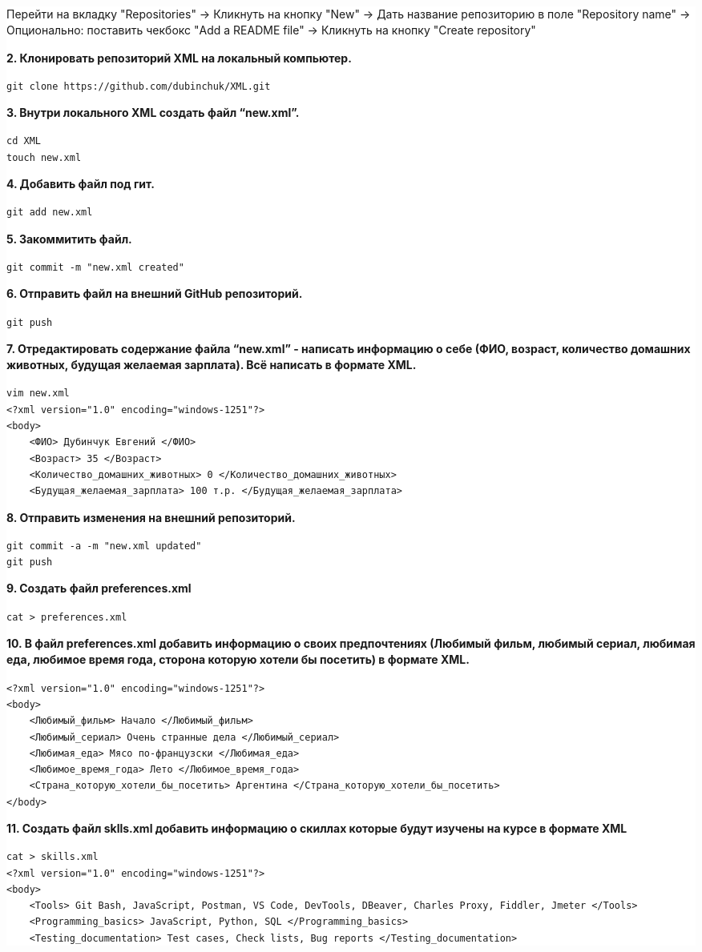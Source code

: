 Перейти на вкладку "Repositories" → Кликнуть на кнопку "New" → Дать название репозиторию в поле "Repository name" → Опционально: поставить чекбокс "Add a README file" → Кликнуть на кнопку "Create repository"

**2. Клонировать репозиторий XML на локальный компьютер.**
```
git clone https://github.com/dubinchuk/XML.git
```
**3. Внутри локального XML создать файл “new.xml”.**
```
cd XML
touch new.xml
```
**4. Добавить файл под гит.**
```
git add new.xml
```
**5. Закоммитить файл.**
```
git commit -m "new.xml created"
```
**6. Отправить файл на внешний GitHub репозиторий.**
```
git push
```
**7. Отредактировать содержание файла “new.xml” - написать информацию о себе (ФИО, возраст, количество домашних животных, будущая желаемая зарплата). Всё написать в формате XML.**
```
vim new.xml
<?xml version="1.0" encoding="windows-1251"?>
<body>
	<ФИО> Дубинчук Евгений </ФИО>
	<Возраст> 35 </Возраст>
	<Количество_домашних_животных> 0 </Количество_домашних_животных>
	<Будущая_желаемая_зарплата> 100 т.р. </Будущая_желаемая_зарплата>
```
**8. Отправить изменения на внешний репозиторий.**
```
git commit -a -m "new.xml updated"
git push
```
**9. Создать файл preferences.xml**
```
cat > preferences.xml
```
**10. В файл preferences.xml добавить информацию о своих предпочтениях (Любимый фильм, любимый сериал, любимая еда, любимое время года, сторона которую хотели бы посетить) в формате XML.**
```
<?xml version="1.0" encoding="windows-1251"?>
<body>
	<Любимый_фильм> Начало </Любимый_фильм>
	<Любимый_сериал> Очень странные дела </Любимый_сериал>
	<Любимая_еда> Мясо по-французски </Любимая_еда>
	<Любимое_время_года> Лето </Любимое_время_года>
	<Страна_которую_хотели_бы_посетить> Аргентина </Страна_которую_хотели_бы_посетить>
</body>
```
**11. Создать файл sklls.xml добавить информацию о скиллах которые будут изучены на курсе в формате XML**
```
cat > skills.xml
<?xml version="1.0" encoding="windows-1251"?>
<body>
	<Tools> Git Bash, JavaScript, Postman, VS Code, DevTools, DBeaver, Charles Proxy, Fiddler, Jmeter </Tools>
	<Programming_basics> JavaScript, Python, SQL </Programming_basics>
	<Testing_documentation> Test cases, Check lists, Bug reports </Testing_documentation>
```